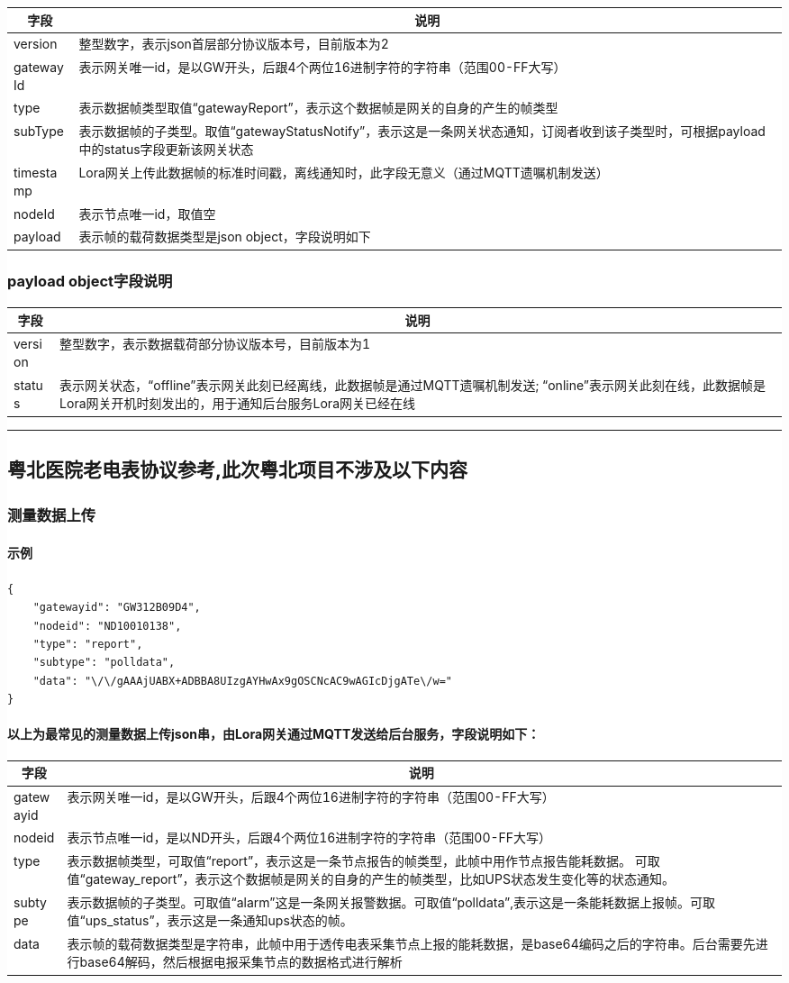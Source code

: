 字段 | 说明   
-|-
version | 整型数字，表示json首层部分协议版本号，目前版本为2  |
gatewayId | 表示网关唯一id，是以GW开头，后跟4个两位16进制字符的字符串（范围00-FF大写）  |
type |  表示数据帧类型取值“gatewayReport”，表示这个数据帧是网关的自身的产生的帧类型 |
subType | 表示数据帧的子类型。取值“gatewayStatusNotify”，表示这是一条网关状态通知，订阅者收到该子类型时，可根据payload中的status字段更新该网关状态 |
timestamp | Lora网关上传此数据帧的标准时间戳，离线通知时，此字段无意义（通过MQTT遗嘱机制发送） |
nodeId | 表示节点唯一id，取值空 |
payload | 表示帧的载荷数据类型是json object，字段说明如下 |

### payload object字段说明
字段 | 说明   
-|-
version | 整型数字，表示数据载荷部分协议版本号，目前版本为1  |
status | 表示网关状态，“offline”表示网关此刻已经离线，此数据帧是通过MQTT遗嘱机制发送; “online”表示网关此刻在线，此数据帧是Lora网关开机时刻发出的，用于通知后台服务Lora网关已经在线|
---


## 粤北医院老电表协议参考,此次粤北项目不涉及以下内容
### 测量数据上传
#### 示例
```
{
	"gatewayid": "GW312B09D4",
	"nodeid": "ND10010138",
	"type": "report",
	"subtype": "polldata",
	"data": "\/\/gAAAjUABX+ADBBA8UIzgAYHwAx9gOSCNcAC9wAGIcDjgATe\/w="
}
```

#### 以上为最常见的测量数据上传json串，由Lora网关通过MQTT发送给后台服务，字段说明如下： 

字段 | 说明   
-|-
gatewayid | 表示网关唯一id，是以GW开头，后跟4个两位16进制字符的字符串（范围00-FF大写）  |
nodeid | 表示节点唯一id，是以ND开头，后跟4个两位16进制字符的字符串（范围00-FF大写） |
type |  表示数据帧类型，可取值“report”，表示这是一条节点报告的帧类型，此帧中用作节点报告能耗数据。 可取值“gateway_report”，表示这个数据帧是网关的自身的产生的帧类型，比如UPS状态发生变化等的状态通知。 |
subtype | 表示数据帧的子类型。可取值“alarm”这是一条网关报警数据。可取值“polldata”,表示这是一条能耗数据上报帧。可取值“ups_status”，表示这是一条通知ups状态的帧。 |
data | 表示帧的载荷数据类型是字符串，此帧中用于透传电表采集节点上报的能耗数据，是base64编码之后的字符串。后台需要先进行base64解码，然后根据电报采集节点的数据格式进行解析 |



